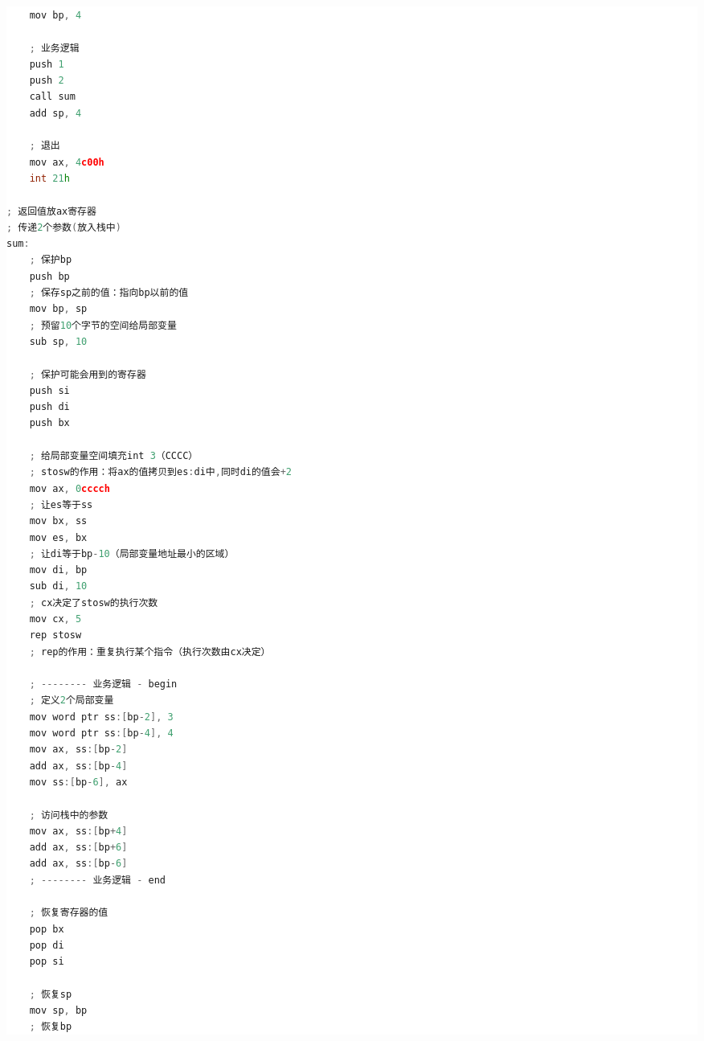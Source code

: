 ```c++
    mov bp, 4
    
    ; 业务逻辑
    push 1
    push 2 
    call sum 
    add sp, 4 
    
    ; 退出
    mov ax, 4c00h
    int 21h 
    
; 返回值放ax寄存器
; 传递2个参数(放入栈中)    
sum:
    ; 保护bp    
    push bp
    ; 保存sp之前的值：指向bp以前的值
    mov bp, sp
    ; 预留10个字节的空间给局部变量 
    sub sp, 10
    
    ; 保护可能会用到的寄存器
    push si
    push di
    push bx 
    
    ; 给局部变量空间填充int 3（CCCC）
    ; stosw的作用：将ax的值拷贝到es:di中,同时di的值会+2
    mov ax, 0cccch
    ; 让es等于ss
    mov bx, ss
    mov es, bx 
    ; 让di等于bp-10（局部变量地址最小的区域）
    mov di, bp
    sub di, 10   
    ; cx决定了stosw的执行次数
    mov cx, 5  
    rep stosw  
    ; rep的作用：重复执行某个指令（执行次数由cx决定）
     
    ; -------- 业务逻辑 - begin
    ; 定义2个局部变量
    mov word ptr ss:[bp-2], 3 
    mov word ptr ss:[bp-4], 4 
    mov ax, ss:[bp-2]
    add ax, ss:[bp-4]
    mov ss:[bp-6], ax 
    
    ; 访问栈中的参数
    mov ax, ss:[bp+4]
    add ax, ss:[bp+6] 
    add ax, ss:[bp-6]   
    ; -------- 业务逻辑 - end 
    
    ; 恢复寄存器的值
    pop bx
    pop di
    pop si
                       
    ; 恢复sp
    mov sp, bp
    ; 恢复bp
```
